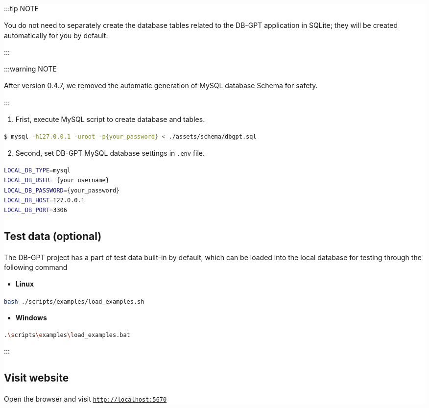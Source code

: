 :::tip NOTE

You do not need to separately create the database tables related to the DB-GPT application in SQLite; 
they will be created automatically for you by default.

:::


 </TabItem>
<TabItem value="mysql" label="MySQL">

:::warning NOTE

After version 0.4.7, we removed the automatic generation of MySQL database Schema for safety.

:::

1. Frist, execute MySQL script to create database and tables.

```bash
$ mysql -h127.0.0.1 -uroot -p{your_password} < ./assets/schema/dbgpt.sql
```

2. Second, set DB-GPT MySQL database settings in `.env` file.

```bash
LOCAL_DB_TYPE=mysql
LOCAL_DB_USER= {your username}
LOCAL_DB_PASSWORD={your_password}
LOCAL_DB_HOST=127.0.0.1
LOCAL_DB_PORT=3306
```

 </TabItem>
</Tabs>


## Test data (optional)
The DB-GPT project has a part of test data built-in by default, which can be loaded into the local database for testing through the following command
- **Linux**

```bash
bash ./scripts/examples/load_examples.sh

```
- **Windows**

```bash
.\scripts\examples\load_examples.bat
```

:::

## Visit website
Open the browser and visit [`http://localhost:5670`](http://localhost:5670)